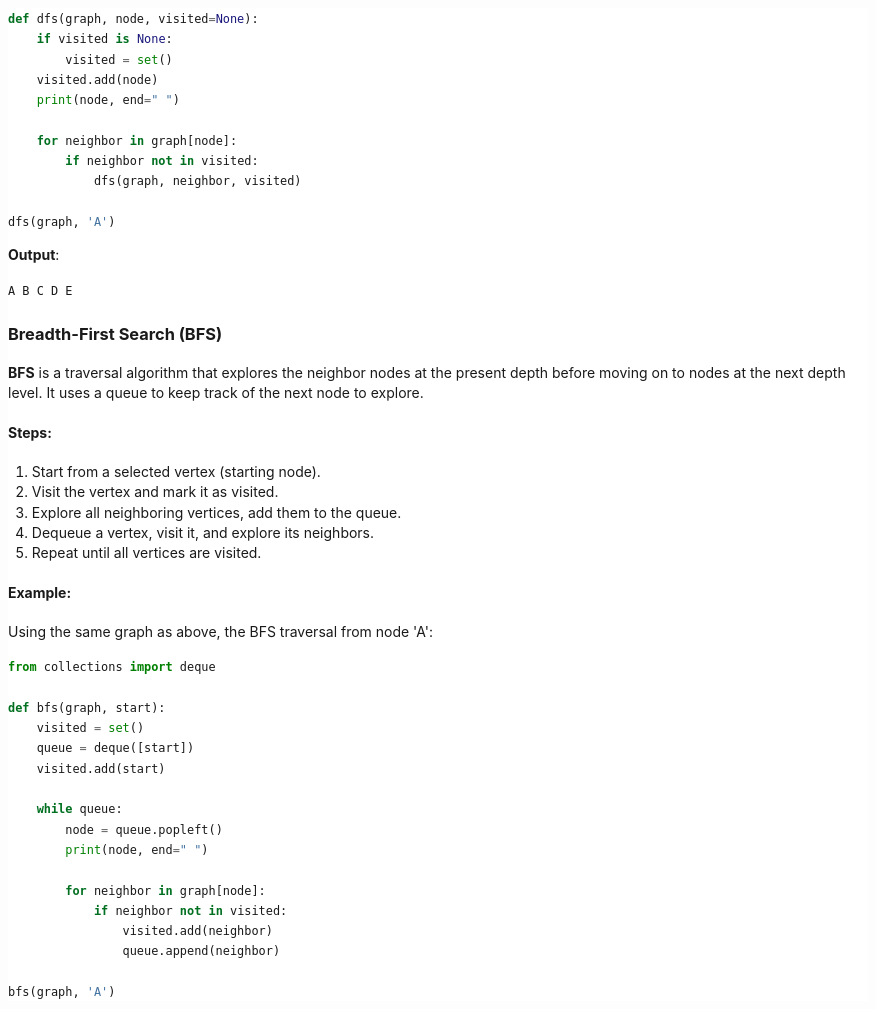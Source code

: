 ```python
def dfs(graph, node, visited=None):
    if visited is None:
        visited = set()
    visited.add(node)
    print(node, end=" ")

    for neighbor in graph[node]:
        if neighbor not in visited:
            dfs(graph, neighbor, visited)

dfs(graph, 'A')
```

**Output**:
```
A B C D E
```

### Breadth-First Search (BFS)

**BFS** is a traversal algorithm that explores the neighbor nodes at the present depth before moving on to nodes at the next depth level. It uses a queue to keep track of the next node to explore.

#### Steps:
1. Start from a selected vertex (starting node).
2. Visit the vertex and mark it as visited.
3. Explore all neighboring vertices, add them to the queue.
4. Dequeue a vertex, visit it, and explore its neighbors.
5. Repeat until all vertices are visited.

#### Example:

Using the same graph as above, the BFS traversal from node 'A':

```python
from collections import deque

def bfs(graph, start):
    visited = set()
    queue = deque([start])
    visited.add(start)

    while queue:
        node = queue.popleft()
        print(node, end=" ")

        for neighbor in graph[node]:
            if neighbor not in visited:
                visited.add(neighbor)
                queue.append(neighbor)

bfs(graph, 'A')
```

